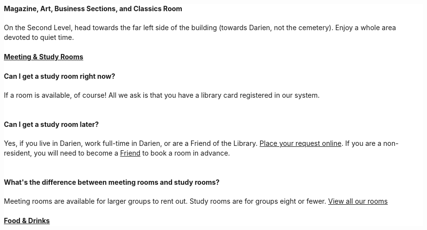 #### Magazine, Art, Business Sections, and Classics Room
On the Second Level, head towards the far left side of the building (towards Darien, not the cemetery). Enjoy a whole area devoted to quiet time.

</div>
</div>
</div>

<div class="panel panel-default">
<div class="panel-heading">
<h4 class="panel-title">
<a href="#collapse-v2-Three" data-parent="#accordion-v2" data-toggle="collapse" class="accordion-toggle">
Meeting & Study Rooms
</a>
</h4>
</div>
<div class="panel-collapse collapse" id="collapse-v2-Three">
<div class="panel-body">

#### Can I get a study room right now?
If a room is available, of course! All we ask is that you have a library card registered in our system. 
<br />
<br />

#### Can I get a study room later?
Yes, if you live in Darien, work full-time in Darien, or are a Friend of the Library. [Place your request online](/request-study-room "Request a study room"). If you are a non-resident, you will need to become a [Friend](/friends "Friend of the Library") to book a room in advance. 
<br />
<br />

#### What's the difference between meeting rooms and study rooms?
Meeting rooms are available for larger groups to rent out. Study rooms are for groups eight or fewer. [View all our rooms](/meeting-rooms "Meeting Rooms")

</div>
</div>
</div>

<div class="panel panel-default">
<div class="panel-heading">
<h4 class="panel-title">
<a href="#collapse-v2-Four" data-parent="#accordion-v2" data-toggle="collapse" class="accordion-toggle">
Food & Drinks
</a>
</h4>
</div>
<div class="panel-collapse collapse" id="collapse-v2-Four">
<div class="panel-body">
